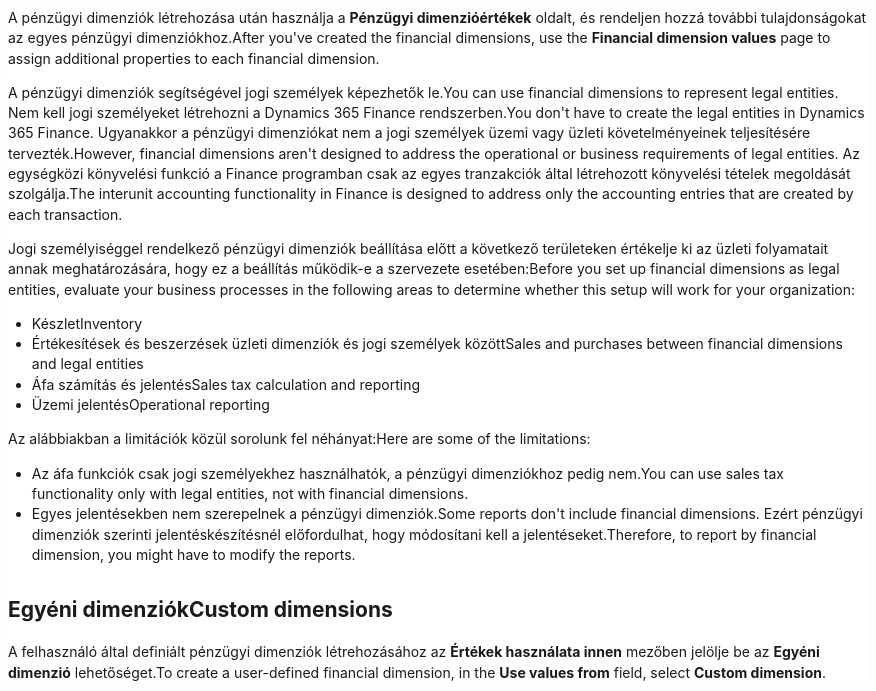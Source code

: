 <span data-ttu-id="c8c86-110">A pénzügyi dimenziók létrehozása után használja a **Pénzügyi dimenzióértékek** oldalt, és rendeljen hozzá további tulajdonságokat az egyes pénzügyi dimenziókhoz.</span><span class="sxs-lookup"><span data-stu-id="c8c86-110">After you've created the financial dimensions, use the **Financial dimension values** page to assign additional properties to each financial dimension.</span></span>

<span data-ttu-id="c8c86-111">A pénzügyi dimenziók segítségével jogi személyek képezhetők le.</span><span class="sxs-lookup"><span data-stu-id="c8c86-111">You can use financial dimensions to represent legal entities.</span></span> <span data-ttu-id="c8c86-112">Nem kell jogi személyeket létrehozni a Dynamics 365 Finance rendszerben.</span><span class="sxs-lookup"><span data-stu-id="c8c86-112">You don't have to create the legal entities in Dynamics 365 Finance.</span></span> <span data-ttu-id="c8c86-113">Ugyanakkor a pénzügyi dimenziókat nem a jogi személyek üzemi vagy üzleti követelményeinek teljesítésére tervezték.</span><span class="sxs-lookup"><span data-stu-id="c8c86-113">However, financial dimensions aren't designed to address the operational or business requirements of legal entities.</span></span> <span data-ttu-id="c8c86-114">Az egységközi könyvelési funkció a Finance programban csak az egyes tranzakciók által létrehozott könyvelési tételek megoldását szolgálja.</span><span class="sxs-lookup"><span data-stu-id="c8c86-114">The interunit accounting functionality in Finance is designed to address only the accounting entries that are created by each transaction.</span></span>

<span data-ttu-id="c8c86-115">Jogi személyiséggel rendelkező pénzügyi dimenziók beállítása előtt a következő területeken értékelje ki az üzleti folyamatait annak meghatározására, hogy ez a beállítás működik-e a szervezete esetében:</span><span class="sxs-lookup"><span data-stu-id="c8c86-115">Before you set up financial dimensions as legal entities, evaluate your business processes in the following areas to determine whether this setup will work for your organization:</span></span>

- <span data-ttu-id="c8c86-116">Készlet</span><span class="sxs-lookup"><span data-stu-id="c8c86-116">Inventory</span></span>
- <span data-ttu-id="c8c86-117">Értékesítések és beszerzések üzleti dimenziók és jogi személyek között</span><span class="sxs-lookup"><span data-stu-id="c8c86-117">Sales and purchases between financial dimensions and legal entities</span></span>
- <span data-ttu-id="c8c86-118">Áfa számítás és jelentés</span><span class="sxs-lookup"><span data-stu-id="c8c86-118">Sales tax calculation and reporting</span></span>
- <span data-ttu-id="c8c86-119">Üzemi jelentés</span><span class="sxs-lookup"><span data-stu-id="c8c86-119">Operational reporting</span></span>

<span data-ttu-id="c8c86-120">Az alábbiakban a limitációk közül sorolunk fel néhányat:</span><span class="sxs-lookup"><span data-stu-id="c8c86-120">Here are some of the limitations:</span></span>

- <span data-ttu-id="c8c86-121">Az áfa funkciók csak jogi személyekhez használhatók, a pénzügyi dimenziókhoz pedig nem.</span><span class="sxs-lookup"><span data-stu-id="c8c86-121">You can use sales tax functionality only with legal entities, not with financial dimensions.</span></span>
- <span data-ttu-id="c8c86-122">Egyes jelentésekben nem szerepelnek a pénzügyi dimenziók.</span><span class="sxs-lookup"><span data-stu-id="c8c86-122">Some reports don't include financial dimensions.</span></span> <span data-ttu-id="c8c86-123">Ezért pénzügyi dimenziók szerinti jelentéskészítésnél előfordulhat, hogy módosítani kell a jelentéseket.</span><span class="sxs-lookup"><span data-stu-id="c8c86-123">Therefore, to report by financial dimension, you might have to modify the reports.</span></span>

## <a name="custom-dimensions"></a><span data-ttu-id="c8c86-124">Egyéni dimenziók</span><span class="sxs-lookup"><span data-stu-id="c8c86-124">Custom dimensions</span></span>

<span data-ttu-id="c8c86-125">A felhasználó által definiált pénzügyi dimenziók létrehozásához az **Értékek használata innen** mezőben jelölje be az **Egyéni dimenzió** lehetőséget.</span><span class="sxs-lookup"><span data-stu-id="c8c86-125">To create a user-defined financial dimension, in the **Use values from** field, select **Custom dimension**.</span></span>
